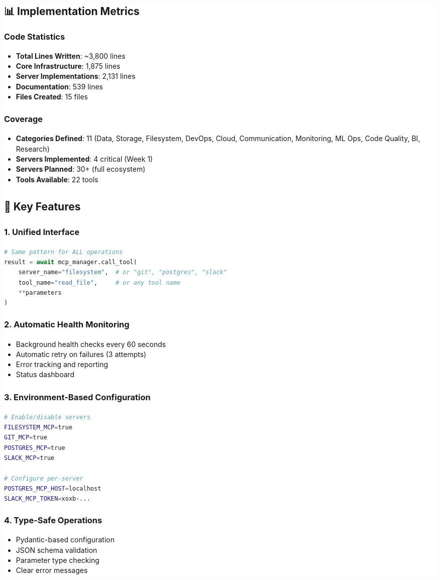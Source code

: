 ## 📊 Implementation Metrics

### Code Statistics
- **Total Lines Written**: ~3,800 lines
- **Core Infrastructure**: 1,875 lines
- **Server Implementations**: 2,131 lines
- **Documentation**: 539 lines
- **Files Created**: 15 files

### Coverage
- **Categories Defined**: 11 (Data, Storage, Filesystem, DevOps, Cloud, Communication, Monitoring, ML Ops, Code Quality, BI, Research)
- **Servers Implemented**: 4 critical (Week 1)
- **Servers Planned**: 30+ (full ecosystem)
- **Tools Available**: 22 tools

## 🎯 Key Features

### 1. Unified Interface
```python
# Same pattern for ALL operations
result = await mcp_manager.call_tool(
    server_name="filesystem",  # or "git", "postgres", "slack"
    tool_name="read_file",     # or any tool name
    **parameters
)
```

### 2. Automatic Health Monitoring
- Background health checks every 60 seconds
- Automatic retry on failures (3 attempts)
- Error tracking and reporting
- Status dashboard

### 3. Environment-Based Configuration
```bash
# Enable/disable servers
FILESYSTEM_MCP=true
GIT_MCP=true
POSTGRES_MCP=true
SLACK_MCP=true

# Configure per-server
POSTGRES_MCP_HOST=localhost
SLACK_MCP_TOKEN=xoxb-...
```

### 4. Type-Safe Operations
- Pydantic-based configuration
- JSON schema validation
- Parameter type checking
- Clear error messages
